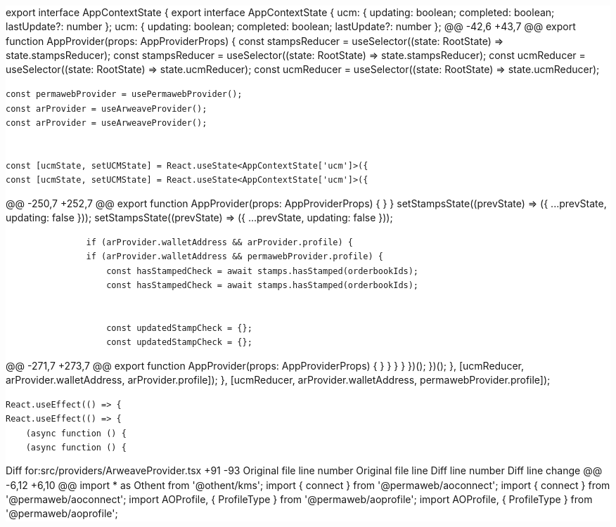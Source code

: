 
export interface AppContextState {
export interface AppContextState {
	ucm: { updating: boolean; completed: boolean; lastUpdate?: number };
	ucm: { updating: boolean; completed: boolean; lastUpdate?: number };
@@ -42,6 +43,7 @@ export function AppProvider(props: AppProviderProps) {
	const stampsReducer = useSelector((state: RootState) => state.stampsReducer);
	const stampsReducer = useSelector((state: RootState) => state.stampsReducer);
	const ucmReducer = useSelector((state: RootState) => state.ucmReducer);
	const ucmReducer = useSelector((state: RootState) => state.ucmReducer);


	const permawebProvider = usePermawebProvider();
	const arProvider = useArweaveProvider();
	const arProvider = useArweaveProvider();


	const [ucmState, setUCMState] = React.useState<AppContextState['ucm']>({
	const [ucmState, setUCMState] = React.useState<AppContextState['ucm']>({
@@ -250,7 +252,7 @@ export function AppProvider(props: AppProviderProps) {
					}
					}
					setStampsState((prevState) => ({ ...prevState, updating: false }));
					setStampsState((prevState) => ({ ...prevState, updating: false }));


					if (arProvider.walletAddress && arProvider.profile) {
					if (arProvider.walletAddress && permawebProvider.profile) {
						const hasStampedCheck = await stamps.hasStamped(orderbookIds);
						const hasStampedCheck = await stamps.hasStamped(orderbookIds);


						const updatedStampCheck = {};
						const updatedStampCheck = {};
@@ -271,7 +273,7 @@ export function AppProvider(props: AppProviderProps) {
				}
				}
			}
			}
		})();
		})();
	}, [ucmReducer, arProvider.walletAddress, arProvider.profile]);
	}, [ucmReducer, arProvider.walletAddress, permawebProvider.profile]);


	React.useEffect(() => {
	React.useEffect(() => {
		(async function () {
		(async function () {
Diff for:‎src/providers/ArweaveProvider.tsx
+91
-93
Original file line number	Original file line	Diff line number	Diff line change
@@ -6,12 +6,10 @@ import * as Othent from '@othent/kms';
import { connect } from '@permaweb/aoconnect';
import { connect } from '@permaweb/aoconnect';
import AOProfile, { ProfileType } from '@permaweb/aoprofile';
import AOProfile, { ProfileType } from '@permaweb/aoprofile';
